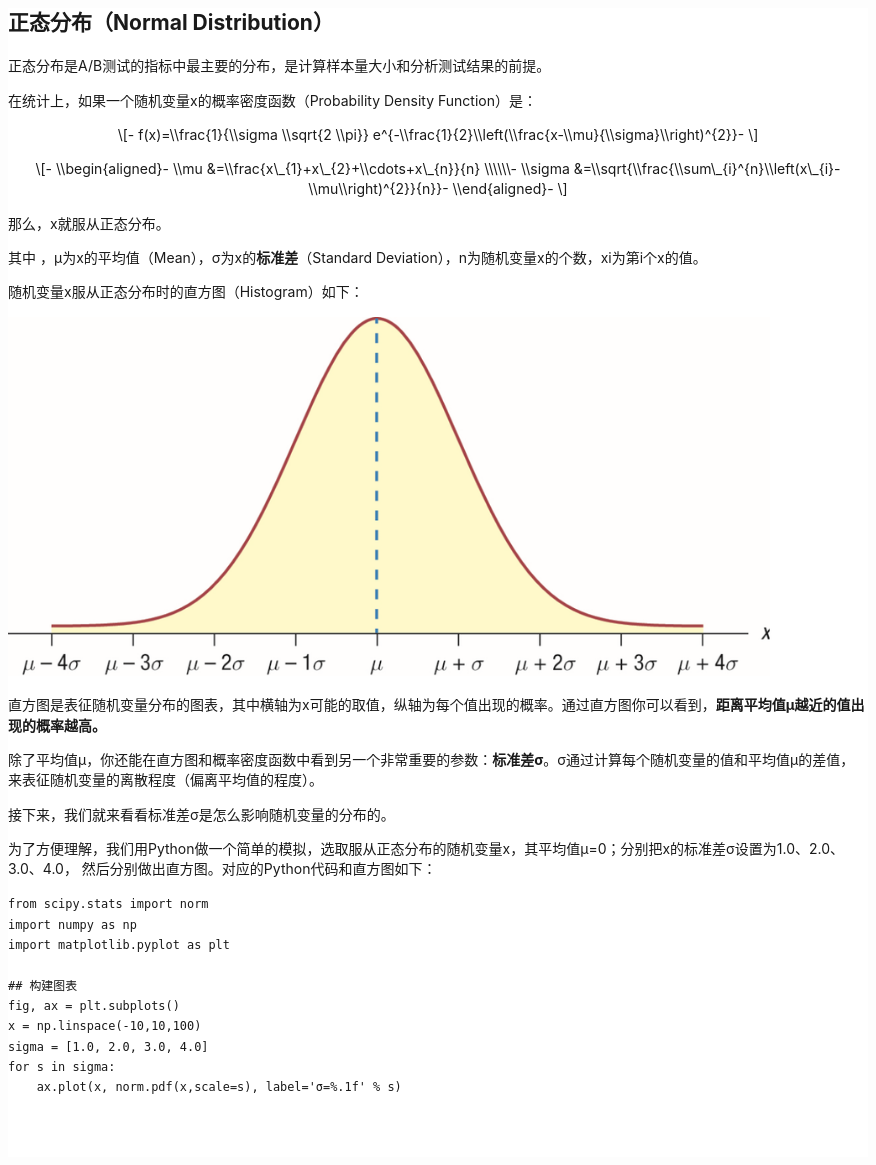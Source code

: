 <h2 id="正态分布-normal-distribution">正态分布（Normal Distribution）</h2>

<p>正态分布是A/B测试的指标中最主要的分布，是计算样本量大小和分析测试结果的前提。</p>

<p>在统计上，如果一个随机变量x的概率密度函数（Probability Density Function）是：</p>
<p><span class="math display">\[-
f(x)=\\frac{1}{\\sigma \\sqrt{2 \\pi}} e^{-\\frac{1}{2}\\left(\\frac{x-\\mu}{\\sigma}\\right)^{2}}-
\]</span></p><p><span class="math display">\[-
\\begin{aligned}-
\\mu &amp;=\\frac{x\_{1}+x\_{2}+\\cdots+x\_{n}}{n} \\\\\\-
\\sigma &amp;=\\sqrt{\\frac{\\sum\_{i}^{n}\\left(x\_{i}-\\mu\\right)^{2}}{n}}-
\\end{aligned}-
\]</span></p><p>那么，x就服从正态分布。</p>

<p>其中 ，μ为x的平均值（Mean），σ为x的<strong>标准差</strong>（Standard Deviation），n为随机变量x的个数，xi为第i个x的值。</p>

<p>随机变量x服从正态分布时的直方图（Histogram）如下：</p>

<p><img src="assets/5a3be5686a6a4f14b9dc973864a7d644.jpg" alt="" /></p>

<p>直方图是表征随机变量分布的图表，其中横轴为x可能的取值，纵轴为每个值出现的概率。通过直方图你可以看到，<strong>距离平均值μ越近的值出现的概率越高。</strong></p>

<p>除了平均值μ，你还能在直方图和概率密度函数中看到另一个非常重要的参数：<strong>标准差σ</strong>。σ通过计算每个随机变量的值和平均值μ的差值，来表征随机变量的离散程度（偏离平均值的程度）。</p>

<p>接下来，我们就来看看标准差σ是怎么影响随机变量的分布的。</p>

<p>为了方便理解，我们用Python做一个简单的模拟，选取服从正态分布的随机变量x，其平均值μ=0；分别把x的标准差σ设置为1.0、2.0、3.0、4.0， 然后分别做出直方图。对应的Python代码和直方图如下：</p>

<pre><code>from scipy.stats import norm
import numpy as np
import matplotlib.pyplot as plt

## 构建图表
fig, ax = plt.subplots()
x = np.linspace(-10,10,100)
sigma = [1.0, 2.0, 3.0, 4.0]
for s in sigma:
    ax.plot(x, norm.pdf(x,scale=s), label='σ=%.1f' % s)
